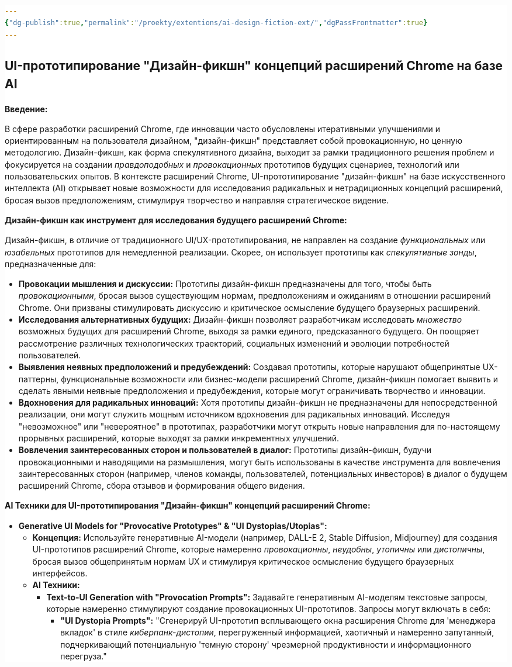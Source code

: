 ```yaml
---
{"dg-publish":true,"permalink":"/proekty/extentions/ai-design-fiction-ext/","dgPassFrontmatter":true}
---
```



## UI-прототипирование "Дизайн-фикшн" концепций расширений Chrome на базе AI

**Введение:**

В сфере разработки расширений Chrome, где инновации часто обусловлены итеративными улучшениями и ориентированным на пользователя дизайном, "дизайн-фикшн" представляет собой провокационную, но ценную методологию. Дизайн-фикшн, как форма спекулятивного дизайна, выходит за рамки традиционного решения проблем и фокусируется на создании *правдоподобных* и *провокационных* прототипов будущих сценариев, технологий или пользовательских опытов. В контексте расширений Chrome, UI-прототипирование "дизайн-фикшн" на базе искусственного интеллекта (AI) открывает новые возможности для исследования радикальных и нетрадиционных концепций расширений, бросая вызов предположениям, стимулируя творчество и направляя стратегическое видение.

**Дизайн-фикшн как инструмент для исследования будущего расширений Chrome:**

Дизайн-фикшн, в отличие от традиционного UI/UX-прототипирования, не направлен на создание *функциональных* или *юзабельных* прототипов для немедленной реализации. Скорее, он использует прототипы как *спекулятивные зонды*, предназначенные для:

*   **Провокации мышления и дискуссии:** Прототипы дизайн-фикшн предназначены для того, чтобы быть *провокационными*, бросая вызов существующим нормам, предположениям и ожиданиям в отношении расширений Chrome. Они призваны стимулировать дискуссию и критическое осмысление будущего браузерных расширений.
*   **Исследования альтернативных будущих:** Дизайн-фикшн позволяет разработчикам исследовать *множество* возможных будущих для расширений Chrome, выходя за рамки единого, предсказанного будущего. Он поощряет рассмотрение различных технологических траекторий, социальных изменений и эволюции потребностей пользователей.
*   **Выявления неявных предположений и предубеждений:** Создавая прототипы, которые нарушают общепринятые UX-паттерны, функциональные возможности или бизнес-модели расширений Chrome, дизайн-фикшн помогает выявить и сделать явными неявные предположения и предубеждения, которые могут ограничивать творчество и инновации.
*   **Вдохновения для радикальных инноваций:** Хотя прототипы дизайн-фикшн не предназначены для непосредственной реализации, они могут служить мощным источником вдохновения для радикальных инноваций. Исследуя "невозможное" или "невероятное" в прототипах, разработчики могут открыть новые направления для по-настоящему прорывных расширений, которые выходят за рамки инкрементных улучшений.
*   **Вовлечения заинтересованных сторон и пользователей в диалог:** Прототипы дизайн-фикшн, будучи провокационными и наводящими на размышления, могут быть использованы в качестве инструмента для вовлечения заинтересованных сторон (например, членов команды, пользователей, потенциальных инвесторов) в диалог о будущем расширений Chrome, сбора отзывов и формирования общего видения.

**AI Техники для UI-прототипирования "Дизайн-фикшн" концепций расширений Chrome:**

*   **Generative UI Models for "Provocative Prototypes" & "UI Dystopias/Utopias":**
    *   **Концепция:** Используйте генеративные AI-модели (например, DALL-E 2, Stable Diffusion, Midjourney) для создания UI-прототипов расширений Chrome, которые намеренно *провокационны*, *неудобны*, *утопичны* или *дистопичны*, бросая вызов общепринятым нормам UX и стимулируя критическое осмысление будущего браузерных интерфейсов.
    *   **AI Техники:**
        *   **Text-to-UI Generation with "Provocation Prompts":** Задавайте генеративным AI-моделям текстовые запросы, которые намеренно стимулируют создание провокационных UI-прототипов. Запросы могут включать в себя:
            *   **"UI Dystopia Prompts":** "Сгенерируй UI-прототип всплывающего окна расширения Chrome для 'менеджера вкладок' в стиле *киберпанк-дистопии*, перегруженный информацией, хаотичный и намеренно запутанный, подчеркивающий потенциальную 'темную сторону' чрезмерной продуктивности и информационного перегруза."
